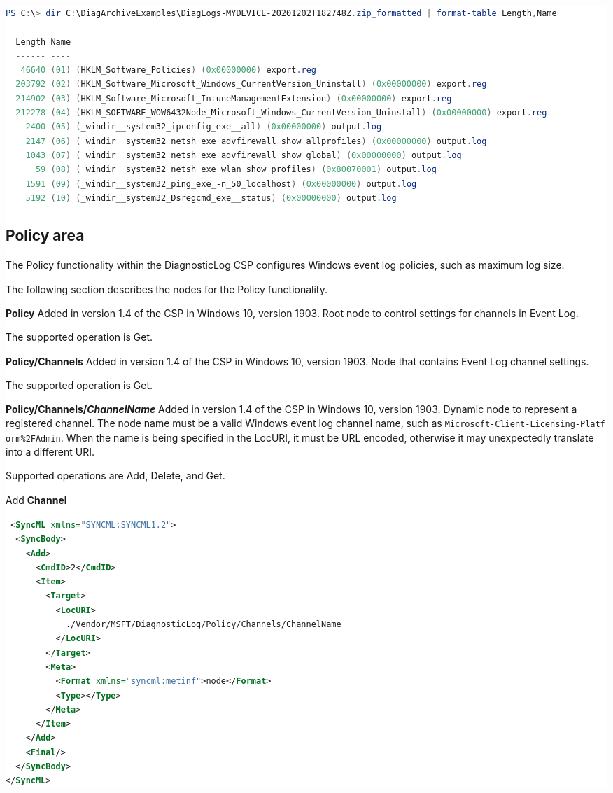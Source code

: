 ```powershell
PS C:\> dir C:\DiagArchiveExamples\DiagLogs-MYDEVICE-20201202T182748Z.zip_formatted | format-table Length,Name

  Length Name
  ------ ----
   46640 (01) (HKLM_Software_Policies) (0x00000000) export.reg
  203792 (02) (HKLM_Software_Microsoft_Windows_CurrentVersion_Uninstall) (0x00000000) export.reg
  214902 (03) (HKLM_Software_Microsoft_IntuneManagementExtension) (0x00000000) export.reg
  212278 (04) (HKLM_SOFTWARE_WOW6432Node_Microsoft_Windows_CurrentVersion_Uninstall) (0x00000000) export.reg
    2400 (05) (_windir__system32_ipconfig_exe__all) (0x00000000) output.log
    2147 (06) (_windir__system32_netsh_exe_advfirewall_show_allprofiles) (0x00000000) output.log
    1043 (07) (_windir__system32_netsh_exe_advfirewall_show_global) (0x00000000) output.log
      59 (08) (_windir__system32_netsh_exe_wlan_show_profiles) (0x80070001) output.log
    1591 (09) (_windir__system32_ping_exe_-n_50_localhost) (0x00000000) output.log
    5192 (10) (_windir__system32_Dsregcmd_exe__status) (0x00000000) output.log
```

## Policy area

The Policy functionality within the DiagnosticLog CSP configures Windows event log policies, such as maximum log size.

The following section describes the nodes for the Policy functionality.

<a href="" id="policy"></a>**Policy**
Added in version 1.4 of the CSP in Windows 10, version 1903. Root node to control settings for channels in Event Log.

The supported operation is Get.

<a href="" id="policy-channels"></a>**Policy/Channels**
Added in version 1.4 of the CSP in Windows 10, version 1903. Node that contains Event Log channel settings.

The supported operation is Get.

<a href="" id="policy-channels-channelname"></a>**Policy/Channels/_ChannelName_**
Added in version 1.4 of the CSP in Windows 10, version 1903. Dynamic node to represent a registered channel. The node name must be a valid Windows event log channel name, such as ``Microsoft-Client-Licensing-Platform%2FAdmin``. When the name is being specified in the LocURI, it must be URL encoded, otherwise it may unexpectedly translate into a different URI.

Supported operations are Add, Delete, and Get.

Add **Channel**

``` xml
 <SyncML xmlns="SYNCML:SYNCML1.2">
  <SyncBody>​
    <Add>​
      <CmdID>2</CmdID>​
      <Item>​
        <Target>​
          <LocURI>​
            ./Vendor/MSFT/DiagnosticLog/Policy/Channels/ChannelName​
          </LocURI>​
        </Target>​
        <Meta>​
          <Format xmlns="syncml:metinf">node</Format>​
          <Type></Type>​
        </Meta>​
      </Item>​
    </Add>​
    <Final/> ​
  </SyncBody>​
</SyncML>
```